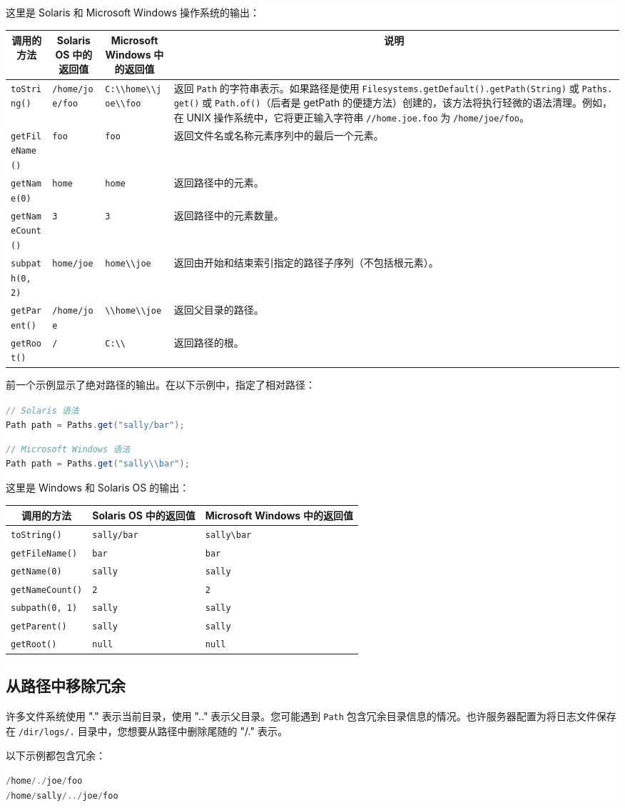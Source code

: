 这里是 Solaris 和 Microsoft Windows 操作系统的输出：

| 调用的方法 | Solaris OS 中的返回值 | Microsoft Windows 中的返回值 | 说明 |
| --- | --- | --- | --- |
| `toString()` | `/home/joe/foo` | `C:\\home\\joe\\foo` | 返回 `Path` 的字符串表示。如果路径是使用 `Filesystems.getDefault().getPath(String)` 或 `Paths.get()` 或 `Path.of()`（后者是 getPath 的便捷方法）创建的，该方法将执行轻微的语法清理。例如，在 UNIX 操作系统中，它将更正输入字符串 `//home.joe.foo` 为 `/home/joe/foo`。|
| `getFileName()` | `foo` | `foo` | 返回文件名或名称元素序列中的最后一个元素。|
| `getName(0)` | `home` | `home` | 返回路径中的元素。|
| `getNameCount()` | `3` | `3` | 返回路径中的元素数量。|
| `subpath(0, 2)` | `home/joe` | `home\\joe` | 返回由开始和结束索引指定的路径子序列（不包括根元素）。|
| `getParent()` | `/home/joe` | `\\home\\joe` | 返回父目录的路径。|
| `getRoot()` | `/` | `C:\\` | 返回路径的根。|

前一个示例显示了绝对路径的输出。在以下示例中，指定了相对路径：

```java
// Solaris 语法
Path path = Paths.get("sally/bar");

```

```java
// Microsoft Windows 语法
Path path = Paths.get("sally\\bar");

```

这里是 Windows 和 Solaris OS 的输出：

| 调用的方法 | Solaris OS 中的返回值 | Microsoft Windows 中的返回值 |
| --- | --- | --- |
| `toString()` | `sally/bar` | `sally\bar` |
| `getFileName()` | `bar` | `bar` |
| `getName(0)` | `sally` | `sally` |
| `getNameCount()` | `2` | `2` |
| `subpath(0, 1)` | `sally` | `sally` |
| `getParent()` | `sally` | `sally` |
| `getRoot()` | `null` | `null` |

## 从路径中移除冗余

许多文件系统使用 "." 表示当前目录，使用 ".." 表示父目录。您可能遇到 `Path` 包含冗余目录信息的情况。也许服务器配置为将日志文件保存在 `/dir/logs/.` 目录中，您想要从路径中删除尾随的 "/." 表示。

以下示例都包含冗余：

```java
/home/./joe/foo
/home/sally/../joe/foo

```
